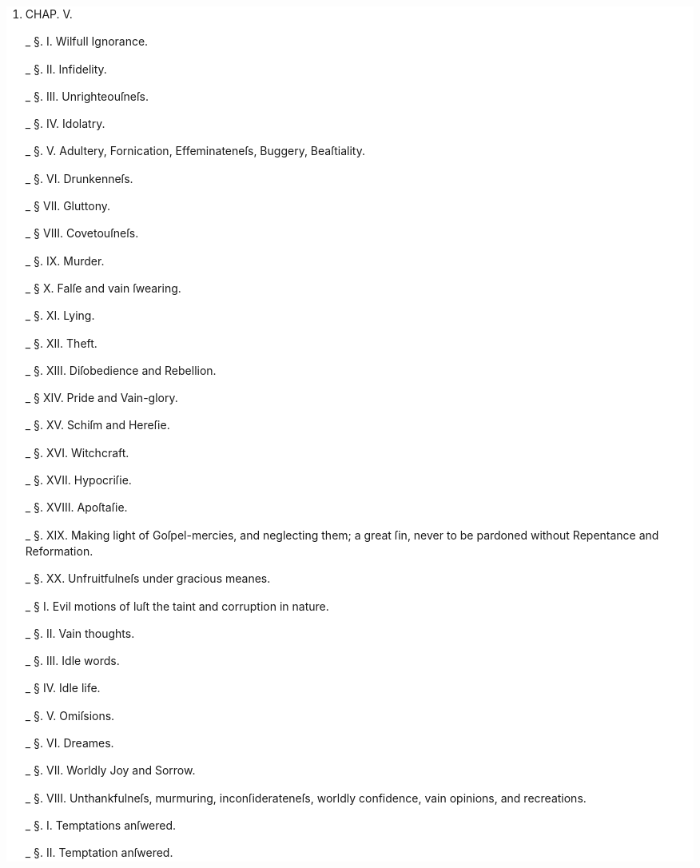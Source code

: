 1. CHAP. V.

    _  §. I. Wilfull Ignorance.

    _  §. II. Infidelity.

    _  §. III.
Unrighteouſneſs.

    _  §. IV. Idolatry.

    _  §. V. Adultery, Fornication, Effeminateneſs, Buggery, Beaſtiality.

    _  §. VI. Drunkenneſs.

    _  § VII. Gluttony.

    _  § VIII.
Covetouſneſs.

    _  §. IX. Murder.

    _  § X. Falſe and vain ſwearing.

    _ §. XI. Lying.

    _ §. XII. Theft.

    _ §. XIII. Diſobedience and Rebellion.

    _ § XIV. Pride and Vain-glory.

    _ §. XV. Schiſm and Hereſie.

    _ §. XVI. Witchcraft.

    _ §. XVII. Hypocriſie.

    _ §. XVIII. Apoſtaſie.

    _ §. XIX. Making light of Goſpel-mercies, and neglecting them; a great ſin, never to be pardoned without Repentance and Reformation.

    _ §. XX. Unfruitfulneſs under gracious meanes.

    _ § I. Evil motions of luſt the taint and corruption in nature.

    _ §. II. Vain thoughts.

    _ §. III. Idle words.

    _ § IV. Idle life.

    _ §. V. Omiſsions.

    _ §. VI. Dreames.

    _ §. VII. Worldly Joy and Sorrow.

    _ §. VIII. Unthankfulneſs, murmuring, inconſiderateneſs, worldly confidence, vain opinions, and recreations.

    _ §. I. Temptations anſwered.

    _ §. II. Temptation anſwered.
